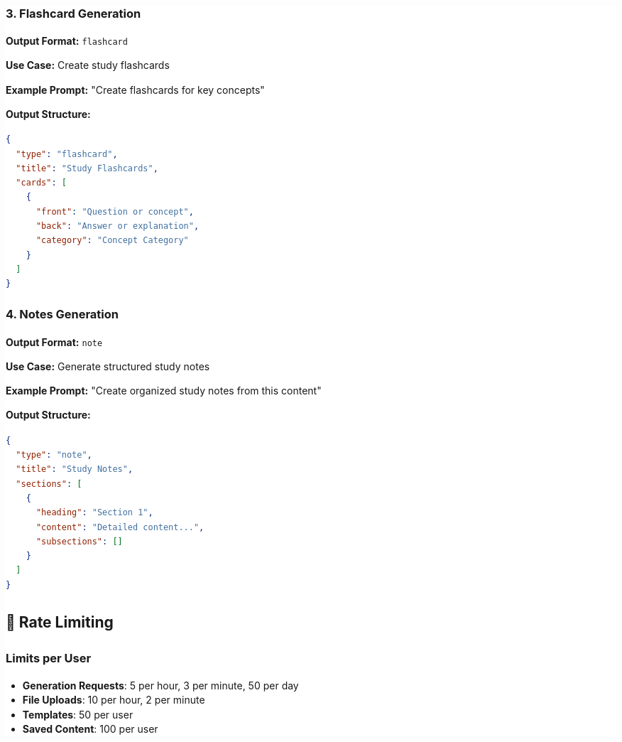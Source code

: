 ### 3. Flashcard Generation

**Output Format:** `flashcard`

**Use Case:** Create study flashcards

**Example Prompt:** "Create flashcards for key concepts"

**Output Structure:**
```json
{
  "type": "flashcard",
  "title": "Study Flashcards",
  "cards": [
    {
      "front": "Question or concept",
      "back": "Answer or explanation",
      "category": "Concept Category"
    }
  ]
}
```

### 4. Notes Generation

**Output Format:** `note`

**Use Case:** Generate structured study notes

**Example Prompt:** "Create organized study notes from this content"

**Output Structure:**
```json
{
  "type": "note",
  "title": "Study Notes",
  "sections": [
    {
      "heading": "Section 1",
      "content": "Detailed content...",
      "subsections": []
    }
  ]
}
```

## 🚦 Rate Limiting

### Limits per User

- **Generation Requests**: 5 per hour, 3 per minute, 50 per day
- **File Uploads**: 10 per hour, 2 per minute
- **Templates**: 50 per user
- **Saved Content**: 100 per user
